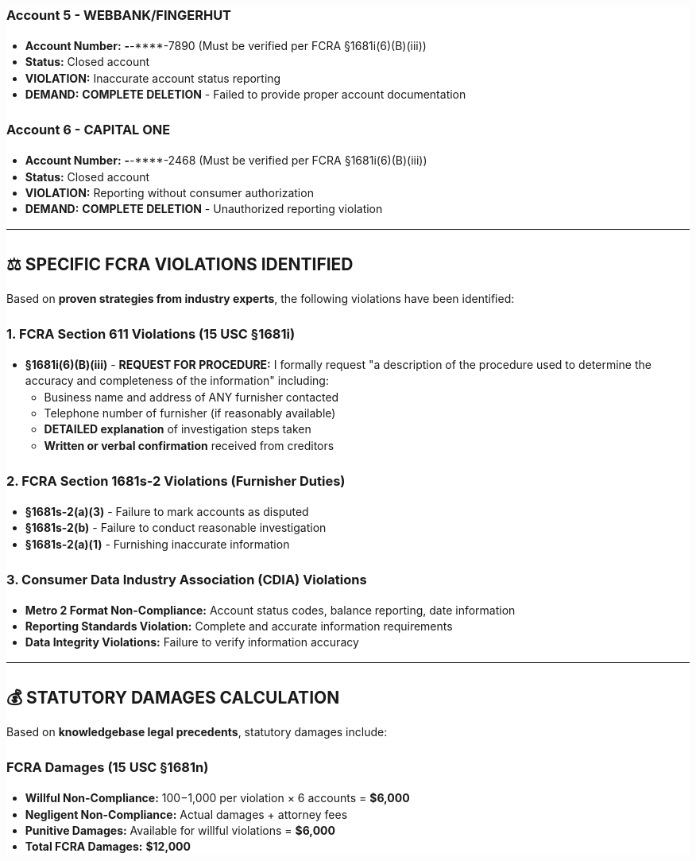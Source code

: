 ### **Account 5 - WEBBANK/FINGERHUT**
- **Account Number:** ****-****-****-7890 (Must be verified per FCRA §1681i(6)(B)(iii))
- **Status:** Closed account
- **VIOLATION:** Inaccurate account status reporting
- **DEMAND:** **COMPLETE DELETION** - Failed to provide proper account documentation

### **Account 6 - CAPITAL ONE**
- **Account Number:** ****-****-****-2468 (Must be verified per FCRA §1681i(6)(B)(iii))
- **Status:** Closed account
- **VIOLATION:** Reporting without consumer authorization
- **DEMAND:** **COMPLETE DELETION** - Unauthorized reporting violation

---

## ⚖️ SPECIFIC FCRA VIOLATIONS IDENTIFIED

Based on **proven strategies from industry experts**, the following violations have been identified:

### **1. FCRA Section 611 Violations (15 USC §1681i)**
- **§1681i(6)(B)(iii)** - **REQUEST FOR PROCEDURE:** I formally request "a description of the procedure used to determine the accuracy and completeness of the information" including:
  - Business name and address of ANY furnisher contacted
  - Telephone number of furnisher (if reasonably available)
  - **DETAILED explanation** of investigation steps taken
  - **Written or verbal confirmation** received from creditors

### **2. FCRA Section 1681s-2 Violations (Furnisher Duties)**
- **§1681s-2(a)(3)** - Failure to mark accounts as disputed
- **§1681s-2(b)** - Failure to conduct reasonable investigation  
- **§1681s-2(a)(1)** - Furnishing inaccurate information

### **3. Consumer Data Industry Association (CDIA) Violations**
- **Metro 2 Format Non-Compliance:** Account status codes, balance reporting, date information
- **Reporting Standards Violation:** Complete and accurate information requirements
- **Data Integrity Violations:** Failure to verify information accuracy

---

## 💰 STATUTORY DAMAGES CALCULATION

Based on **knowledgebase legal precedents**, statutory damages include:

### **FCRA Damages (15 USC §1681n)**
- **Willful Non-Compliance:** $100-$1,000 per violation × 6 accounts = **$6,000**
- **Negligent Non-Compliance:** Actual damages + attorney fees
- **Punitive Damages:** Available for willful violations = **$6,000**
- **Total FCRA Damages:** **$12,000**
